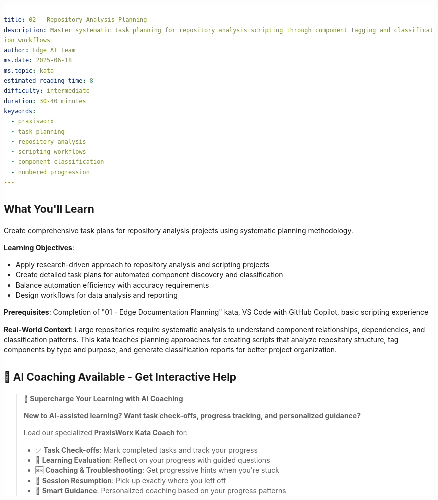 ```yaml
---
title: 02 - Repository Analysis Planning
description: Master systematic task planning for repository analysis scripting through component tagging and classification workflows
author: Edge AI Team
ms.date: 2025-06-18
ms.topic: kata
estimated_reading_time: 8
difficulty: intermediate
duration: 30-40 minutes
keywords:
  - praxisworx
  - task planning
  - repository analysis
  - scripting workflows
  - component classification
  - numbered progression
---
```


## What You'll Learn

Create comprehensive task plans for repository analysis projects using systematic planning methodology.

**Learning Objectives**:

- Apply research-driven approach to repository analysis and scripting projects
- Create detailed task plans for automated component discovery and classification
- Balance automation efficiency with accuracy requirements
- Design workflows for data analysis and reporting

**Prerequisites**: Completion of "01 - Edge Documentation Planning" kata, VS Code with GitHub Copilot, basic scripting experience

**Real-World Context**: Large repositories require systematic analysis to understand component relationships, dependencies, and classification patterns. This kata teaches planning approaches for creating scripts that analyze repository structure, tag components by type and purpose, and generate classification reports for better project organization.

## 🤖 AI Coaching Available - Get Interactive Help

> **🚀 Supercharge Your Learning with AI Coaching**
>
> **New to AI-assisted learning? Want task check-offs, progress tracking, and personalized guidance?**
>
> Load our specialized **PraxisWorx Kata Coach** for:
>
> - ✅ **Task Check-offs**: Mark completed tasks and track your progress
> - 🎯 **Learning Evaluation**: Reflect on your progress with guided questions
> - 🆘 **Coaching & Troubleshooting**: Get progressive hints when you're stuck
> - 🔄 **Session Resumption**: Pick up exactly where you left off
> - 🧭 **Smart Guidance**: Personalized coaching based on your progress patterns
